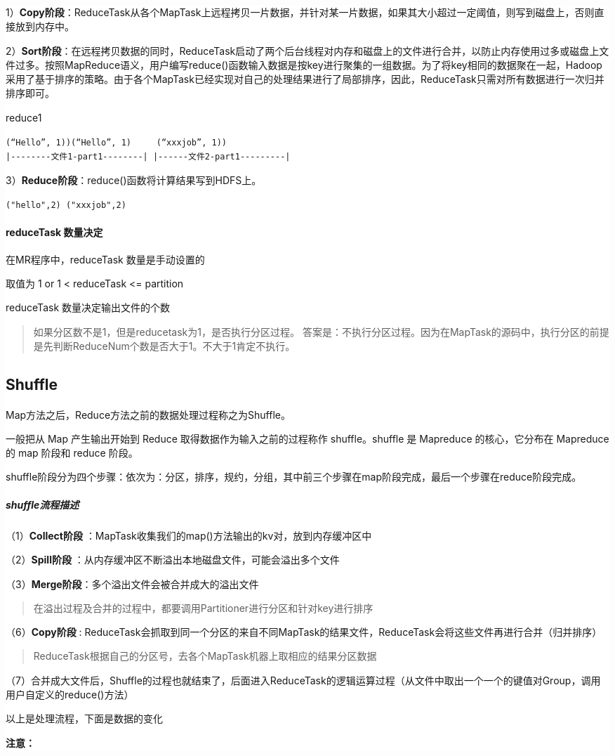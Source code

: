 1）**Copy阶段**：ReduceTask从各个MapTask上远程拷贝一片数据，并针对某一片数据，如果其大小超过一定阈值，则写到磁盘上，否则直接放到内存中。

2）**Sort阶段**：在远程拷贝数据的同时，ReduceTask启动了两个后台线程对内存和磁盘上的文件进行合并，以防止内存使用过多或磁盘上文件过多。按照MapReduce语义，用户编写reduce()函数输入数据是按key进行聚集的一组数据。为了将key相同的数据聚在一起，Hadoop采用了基于排序的策略。由于各个MapTask已经实现对自己的处理结果进行了局部排序，因此，ReduceTask只需对所有数据进行一次归并排序即可。

reduce1

```
(“Hello”, 1))(“Hello”, 1)     (“xxxjob”, 1)) 
|--------文件1-part1--------| |------文件2-part1---------|
```

3）**Reduce阶段**：reduce()函数将计算结果写到HDFS上。

```
("hello",2) ("xxxjob",2)
```

#### reduceTask 数量决定

在MR程序中，reduceTask 数量是手动设置的

取值为 1 or 1 < reduceTask <= partition

reduceTask 数量决定输出文件的个数

>如果分区数不是1，但是reducetask为1，是否执行分区过程。
  答案是：不执行分区过程。因为在MapTask的源码中，执行分区的前提是先判断ReduceNum个数是否大于1。不大于1肯定不执行。

## Shuffle

Map方法之后，Reduce方法之前的数据处理过程称之为Shuffle。

一般把从 Map 产生输出开始到 Reduce 取得数据作为输入之前的过程称作 shuffle。shuffle 是 Mapreduce 的核心，它分布在 Mapreduce 的 map 阶段和 reduce 阶段。

shuffle阶段分为四个步骤：依次为：分区，排序，规约，分组，其中前三个步骤在map阶段完成，最后一个步骤在reduce阶段完成。

##### shuffle流程描述

（1）**Collect阶段** ：MapTask收集我们的map()方法输出的kv对，放到内存缓冲区中

（2）**Spill阶段** ：从内存缓冲区不断溢出本地磁盘文件，可能会溢出多个文件

（3）**Merge阶段**：多个溢出文件会被合并成大的溢出文件

> 在溢出过程及合并的过程中，都要调用Partitioner进行分区和针对key进行排序

（6）**Copy阶段** : ReduceTask会抓取到同一个分区的来自不同MapTask的结果文件，ReduceTask会将这些文件再进行合并（归并排序）

> ReduceTask根据自己的分区号，去各个MapTask机器上取相应的结果分区数据

（7）合并成大文件后，Shuffle的过程也就结束了，后面进入ReduceTask的逻辑运算过程（从文件中取出一个一个的键值对Group，调用用户自定义的reduce()方法）



以上是处理流程，下面是数据的变化





**注意：**
